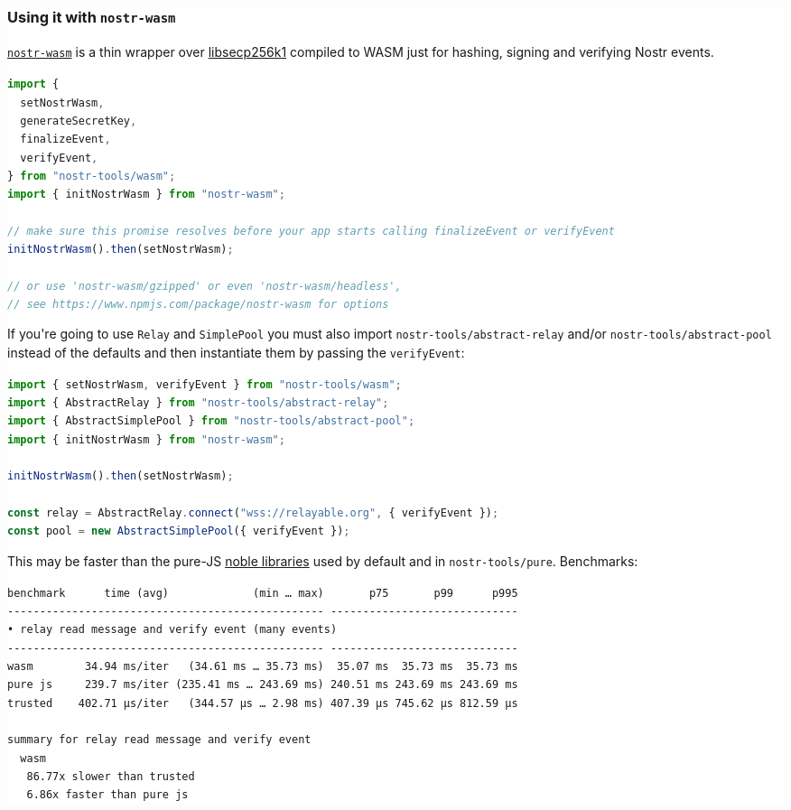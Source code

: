 ### Using it with `nostr-wasm`

[`nostr-wasm`](https://github.com/fiatjaf/nostr-wasm) is a thin wrapper over [libsecp256k1](https://github.com/bitcoin-core/secp256k1) compiled to WASM just for hashing, signing and verifying Nostr events.

```js
import {
  setNostrWasm,
  generateSecretKey,
  finalizeEvent,
  verifyEvent,
} from "nostr-tools/wasm";
import { initNostrWasm } from "nostr-wasm";

// make sure this promise resolves before your app starts calling finalizeEvent or verifyEvent
initNostrWasm().then(setNostrWasm);

// or use 'nostr-wasm/gzipped' or even 'nostr-wasm/headless',
// see https://www.npmjs.com/package/nostr-wasm for options
```

If you're going to use `Relay` and `SimplePool` you must also import `nostr-tools/abstract-relay` and/or `nostr-tools/abstract-pool` instead of the defaults and then instantiate them by passing the `verifyEvent`:

```js
import { setNostrWasm, verifyEvent } from "nostr-tools/wasm";
import { AbstractRelay } from "nostr-tools/abstract-relay";
import { AbstractSimplePool } from "nostr-tools/abstract-pool";
import { initNostrWasm } from "nostr-wasm";

initNostrWasm().then(setNostrWasm);

const relay = AbstractRelay.connect("wss://relayable.org", { verifyEvent });
const pool = new AbstractSimplePool({ verifyEvent });
```

This may be faster than the pure-JS [noble libraries](https://paulmillr.com/noble/) used by default and in `nostr-tools/pure`. Benchmarks:

```
benchmark      time (avg)             (min … max)       p75       p99      p995
------------------------------------------------- -----------------------------
• relay read message and verify event (many events)
------------------------------------------------- -----------------------------
wasm        34.94 ms/iter   (34.61 ms … 35.73 ms)  35.07 ms  35.73 ms  35.73 ms
pure js     239.7 ms/iter (235.41 ms … 243.69 ms) 240.51 ms 243.69 ms 243.69 ms
trusted    402.71 µs/iter   (344.57 µs … 2.98 ms) 407.39 µs 745.62 µs 812.59 µs

summary for relay read message and verify event
  wasm
   86.77x slower than trusted
   6.86x faster than pure js
```
